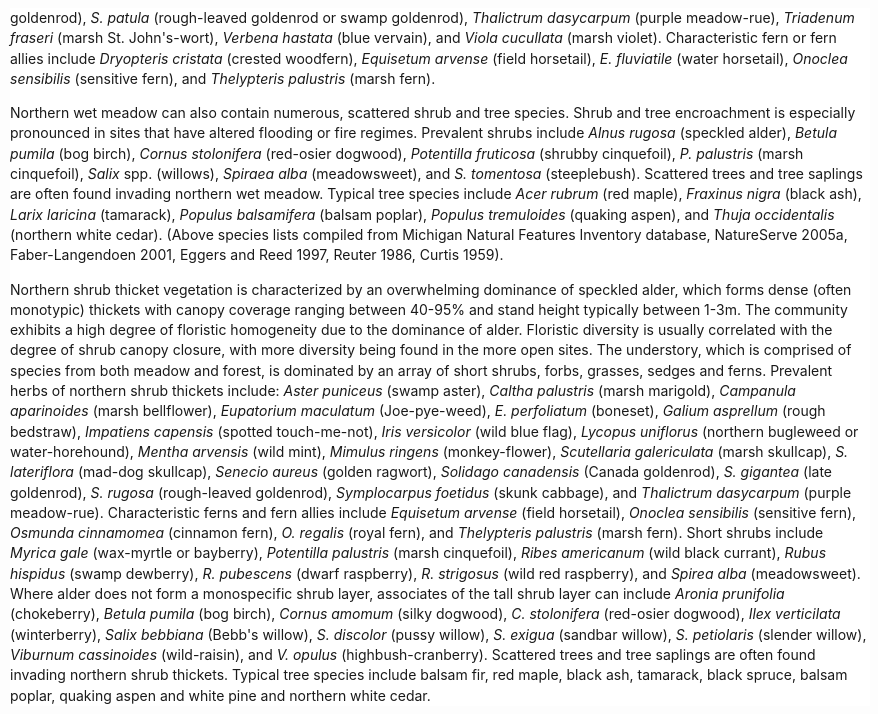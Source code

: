 goldenrod), *S. patula* (rough-leaved goldenrod or swamp goldenrod),
*Thalictrum dasycarpum* (purple meadow-rue), *Triadenum fraseri* (marsh
St. John's-wort), *Verbena hastata* (blue vervain), and *Viola
cucullata* (marsh violet). Characteristic fern or fern allies include
*Dryopteris cristata* (crested woodfern), *Equisetum arvense* (field
horsetail), *E. fluviatile* (water horsetail), *Onoclea sensibilis*
(sensitive fern), and *Thelypteris palustris* (marsh fern).

Northern wet meadow can also contain numerous, scattered shrub and tree
species. Shrub and tree encroachment is especially pronounced in sites
that have altered flooding or fire regimes. Prevalent shrubs include
*Alnus rugosa* (speckled alder), *Betula pumila* (bog birch), *Cornus
stolonifera* (red-osier dogwood), *Potentilla fruticosa* (shrubby
cinquefoil), *P. palustris* (marsh cinquefoil), *Salix* spp. (willows),
*Spiraea alba* (meadowsweet), and *S. tomentosa* (steeplebush).
Scattered trees and tree saplings are often found invading northern wet
meadow. Typical tree species include *Acer rubrum* (red maple),
*Fraxinus nigra* (black ash), *Larix laricina* (tamarack), *Populus
balsamifera* (balsam poplar), *Populus tremuloides* (quaking aspen), and
*Thuja occidentalis* (northern white cedar). (Above species lists
compiled from Michigan Natural Features Inventory database, NatureServe
2005a, Faber-Langendoen 2001, Eggers and Reed 1997, Reuter 1986, Curtis
1959).

Northern shrub thicket vegetation is characterized by an overwhelming
dominance of speckled alder, which forms dense (often monotypic)
thickets with canopy coverage ranging between 40-95% and stand height
typically between 1-3m. The community exhibits a high degree of
floristic homogeneity due to the dominance of alder. Floristic diversity
is usually correlated with the degree of shrub canopy closure, with more
diversity being found in the more open sites. The understory, which is
comprised of species from both meadow and forest, is dominated by an
array of short shrubs, forbs, grasses, sedges and ferns. Prevalent herbs
of northern shrub thickets include: *Aster puniceus* (swamp aster),
*Caltha palustris* (marsh marigold), *Campanula aparinoides* (marsh
bellflower), *Eupatorium maculatum* (Joe-pye-weed), *E. perfoliatum*
(boneset), *Galium asprellum* (rough bedstraw), *Impatiens capensis*
(spotted touch-me-not), *Iris versicolor* (wild blue flag), *Lycopus
uniflorus* (northern bugleweed or water-horehound), *Mentha arvensis*
(wild mint), *Mimulus ringens* (monkey-flower), *Scutellaria
galericulata* (marsh skullcap), *S. lateriflora* (mad-dog skullcap),
*Senecio aureus* (golden ragwort), *Solidago canadensis* (Canada
goldenrod), *S. gigantea* (late goldenrod), *S. rugosa* (rough-leaved
goldenrod), *Symplocarpus foetidus* (skunk cabbage), and *Thalictrum
dasycarpum* (purple meadow-rue). Characteristic ferns and fern allies
include *Equisetum arvense* (field horsetail), *Onoclea sensibilis*
(sensitive fern), *Osmunda cinnamomea* (cinnamon fern), *O. regalis*
(royal fern), and *Thelypteris palustris* (marsh fern). Short shrubs
include *Myrica gale* (wax-myrtle or bayberry), *Potentilla palustris*
(marsh cinquefoil), *Ribes americanum* (wild black currant), *Rubus
hispidus* (swamp dewberry), *R. pubescens* (dwarf raspberry), *R.
strigosus* (wild red raspberry), and *Spirea alba* (meadowsweet). Where
alder does not form a monospecific shrub layer, associates of the tall
shrub layer can include *Aronia prunifolia* (chokeberry), *Betula
pumila* (bog birch), *Cornus amomum* (silky dogwood), *C. stolonifera*
(red-osier dogwood), *Ilex verticilata* (winterberry), *Salix bebbiana*
(Bebb's willow), *S. discolor* (pussy willow), *S. exigua* (sandbar
willow), *S. petiolaris* (slender willow), *Viburnum cassinoides*
(wild-raisin), and *V. opulus* (highbush-cranberry). Scattered trees and
tree saplings are often found invading northern shrub thickets. Typical
tree species include balsam fir, red maple, black ash, tamarack, black
spruce, balsam poplar, quaking aspen and white pine and northern white
cedar.

